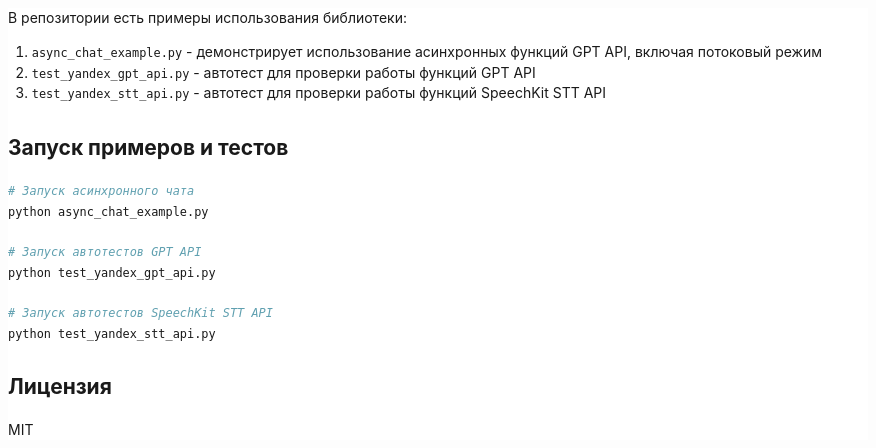 В репозитории есть примеры использования библиотеки:

1. `async_chat_example.py` - демонстрирует использование асинхронных функций GPT API, включая потоковый режим
2. `test_yandex_gpt_api.py` - автотест для проверки работы функций GPT API
3. `test_yandex_stt_api.py` - автотест для проверки работы функций SpeechKit STT API

## Запуск примеров и тестов

```bash
# Запуск асинхронного чата
python async_chat_example.py

# Запуск автотестов GPT API
python test_yandex_gpt_api.py

# Запуск автотестов SpeechKit STT API
python test_yandex_stt_api.py
```

## Лицензия

MIT